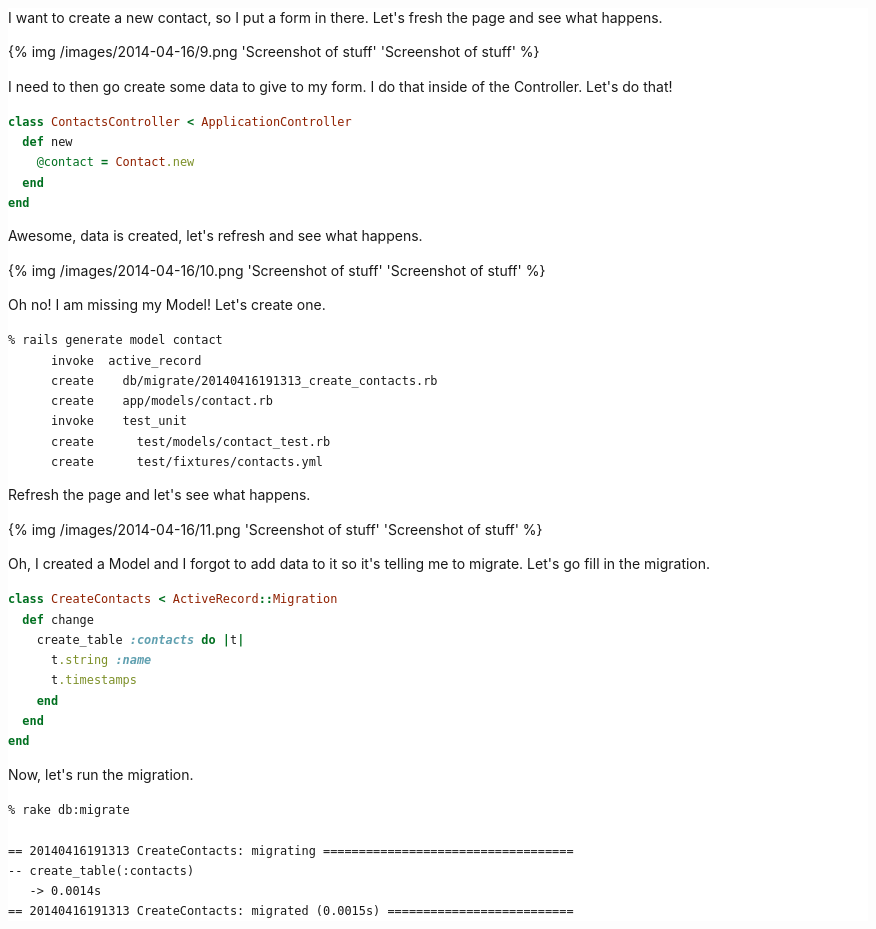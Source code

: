 I want to create a new contact, so I put a form in there. Let's fresh the page and see what happens.

{% img /images/2014-04-16/9.png 'Screenshot of stuff' 'Screenshot of stuff' %}

I need to then go create some data to give to my form. I do that inside of the Controller. Let's do that!

``` ruby
class ContactsController < ApplicationController
  def new
    @contact = Contact.new
  end
end
```

Awesome, data is created, let's refresh and see what happens.

{% img /images/2014-04-16/10.png 'Screenshot of stuff' 'Screenshot of stuff' %}

Oh no! I am missing my Model! Let's create one.

``` console
% rails generate model contact
      invoke  active_record
      create    db/migrate/20140416191313_create_contacts.rb
      create    app/models/contact.rb
      invoke    test_unit
      create      test/models/contact_test.rb
      create      test/fixtures/contacts.yml
```

Refresh the page and let's see what happens.

{% img /images/2014-04-16/11.png 'Screenshot of stuff' 'Screenshot of stuff' %}

Oh, I created a Model and I forgot to add data to it so it's telling me to migrate. Let's go fill in the migration.

``` ruby
class CreateContacts < ActiveRecord::Migration
  def change
    create_table :contacts do |t|
      t.string :name
      t.timestamps
    end
  end
end
```

Now, let's run the migration.

``` console
% rake db:migrate

== 20140416191313 CreateContacts: migrating ===================================
-- create_table(:contacts)
   -> 0.0014s
== 20140416191313 CreateContacts: migrated (0.0015s) ==========================
```

